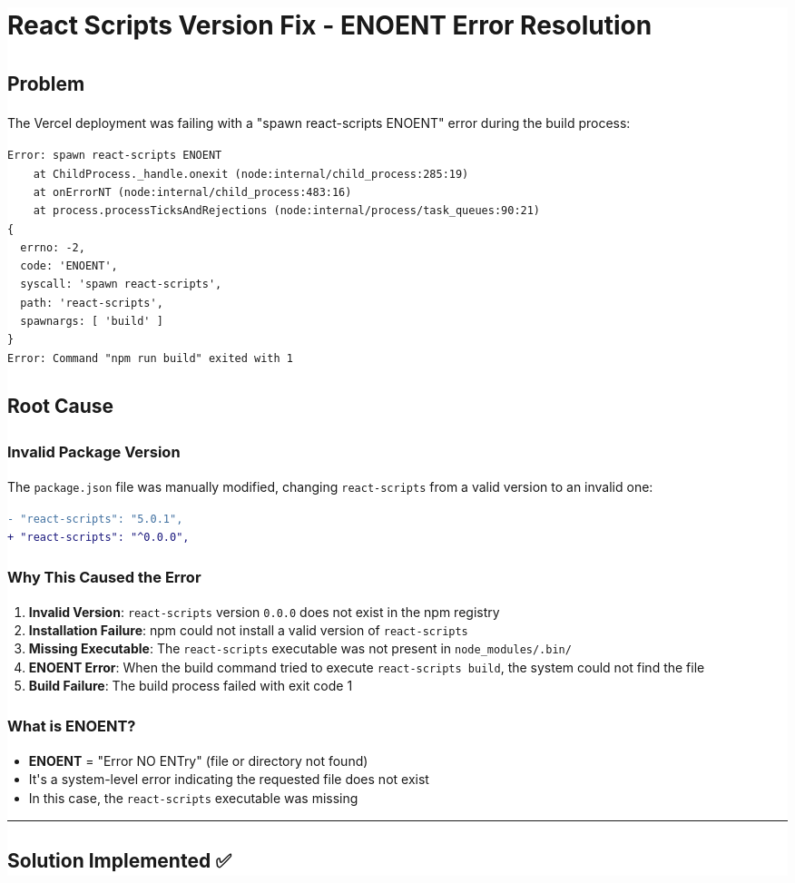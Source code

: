 # React Scripts Version Fix - ENOENT Error Resolution

## Problem
The Vercel deployment was failing with a "spawn react-scripts ENOENT" error during the build process:

```
Error: spawn react-scripts ENOENT
    at ChildProcess._handle.onexit (node:internal/child_process:285:19)
    at onErrorNT (node:internal/child_process:483:16)
    at process.processTicksAndRejections (node:internal/process/task_queues:90:21)
{
  errno: -2,
  code: 'ENOENT',
  syscall: 'spawn react-scripts',
  path: 'react-scripts',
  spawnargs: [ 'build' ]
}
Error: Command "npm run build" exited with 1
```

## Root Cause

### Invalid Package Version
The `package.json` file was manually modified, changing `react-scripts` from a valid version to an invalid one:

```diff
- "react-scripts": "5.0.1",
+ "react-scripts": "^0.0.0",
```

### Why This Caused the Error
1. **Invalid Version**: `react-scripts` version `0.0.0` does not exist in the npm registry
2. **Installation Failure**: npm could not install a valid version of `react-scripts`
3. **Missing Executable**: The `react-scripts` executable was not present in `node_modules/.bin/`
4. **ENOENT Error**: When the build command tried to execute `react-scripts build`, the system could not find the file
5. **Build Failure**: The build process failed with exit code 1

### What is ENOENT?
- **ENOENT** = "Error NO ENTry" (file or directory not found)
- It's a system-level error indicating the requested file does not exist
- In this case, the `react-scripts` executable was missing

---

## Solution Implemented ✅
